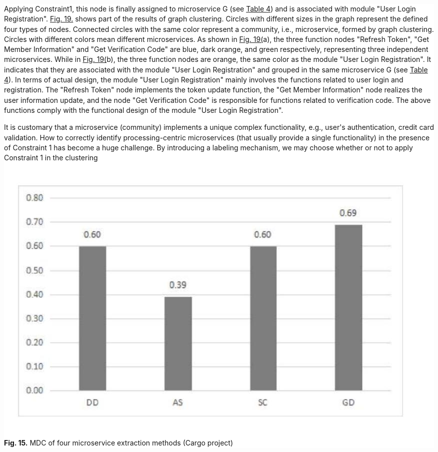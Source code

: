 Applying Constraint1, this node is finally assigned to microservice G (see [Table 4](#page-11-0)) and is associated with module "User Login Registration". [Fig. 19.](#page-17-0) shows part of the results of graph clustering. Circles with different sizes in the graph represent the defined four types of nodes. Connected circles with the same color represent a community, i.e., microservice, formed by graph clustering. Circles with different colors mean different microservices. As shown in [Fig. 19\(](#page-17-0)a), the three function nodes "Refresh Token", "Get Member Information" and "Get Verification Code" are blue, dark orange, and green respectively, representing three independent microservices. While in [Fig. 19\(](#page-17-0)b), the three function nodes are orange, the same color as the module "User Login Registration". It indicates that they are associated with the module "User Login Registration" and grouped in the same microservice G (see [Table 4](#page-11-0)). In terms of actual design, the module "User Login Registration" mainly involves the functions related to user login and registration. The "Refresh Token" node implements the token update function, the "Get Member Information" node realizes the user information update, and the node "Get Verification Code" is responsible for functions related to verification code. The above functions comply with the functional design of the module "User Login Registration".

It is customary that a microservice (community) implements a unique complex functionality, e.g., user's authentication, credit card validation. How to correctly identify processing-centric microservices (that usually provide a single functionality) in the presence of Constraint 1 has become a huge challenge. By introducing a labeling mechanism, we may choose whether or not to apply Constraint 1 in the clustering

![](_page_15_Figure_10.jpeg)

**Fig. 15.** MDC of four microservice extraction methods (Cargo project)
